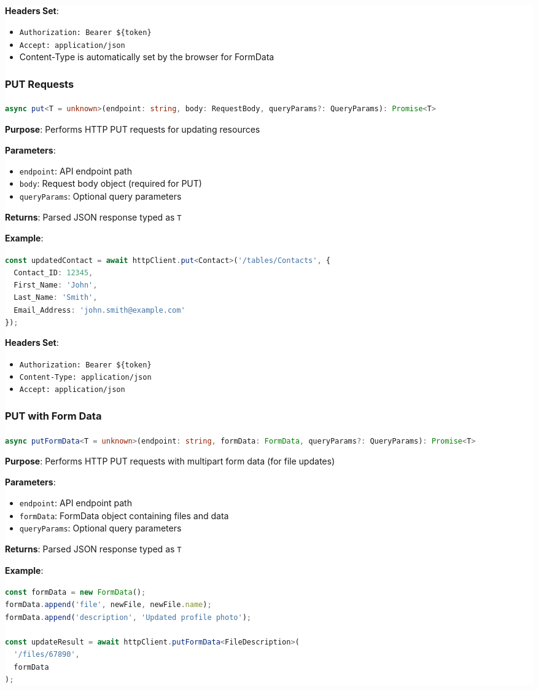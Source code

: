 **Headers Set**:
- `Authorization: Bearer ${token}`
- `Accept: application/json`
- Content-Type is automatically set by the browser for FormData

### PUT Requests

```typescript
async put<T = unknown>(endpoint: string, body: RequestBody, queryParams?: QueryParams): Promise<T>
```

**Purpose**: Performs HTTP PUT requests for updating resources

**Parameters**:
- `endpoint`: API endpoint path
- `body`: Request body object (required for PUT)
- `queryParams`: Optional query parameters

**Returns**: Parsed JSON response typed as `T`

**Example**:
```typescript
const updatedContact = await httpClient.put<Contact>('/tables/Contacts', {
  Contact_ID: 12345,
  First_Name: 'John',
  Last_Name: 'Smith',
  Email_Address: 'john.smith@example.com'
});
```

**Headers Set**:
- `Authorization: Bearer ${token}`
- `Content-Type: application/json`
- `Accept: application/json`

### PUT with Form Data

```typescript
async putFormData<T = unknown>(endpoint: string, formData: FormData, queryParams?: QueryParams): Promise<T>
```

**Purpose**: Performs HTTP PUT requests with multipart form data (for file updates)

**Parameters**:
- `endpoint`: API endpoint path
- `formData`: FormData object containing files and data
- `queryParams`: Optional query parameters

**Returns**: Parsed JSON response typed as `T`

**Example**:
```typescript
const formData = new FormData();
formData.append('file', newFile, newFile.name);
formData.append('description', 'Updated profile photo');

const updateResult = await httpClient.putFormData<FileDescription>(
  '/files/67890',
  formData
);
```
